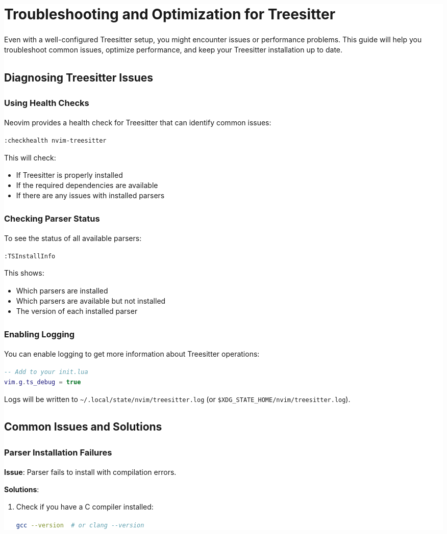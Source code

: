# Troubleshooting and Optimization for Treesitter

Even with a well-configured Treesitter setup, you might encounter issues or performance problems. This guide will help you troubleshoot common issues, optimize performance, and keep your Treesitter installation up to date.

## Diagnosing Treesitter Issues

### Using Health Checks

Neovim provides a health check for Treesitter that can identify common issues:

```vim
:checkhealth nvim-treesitter
```

This will check:
- If Treesitter is properly installed
- If the required dependencies are available
- If there are any issues with installed parsers

### Checking Parser Status

To see the status of all available parsers:

```vim
:TSInstallInfo
```

This shows:
- Which parsers are installed
- Which parsers are available but not installed
- The version of each installed parser

### Enabling Logging

You can enable logging to get more information about Treesitter operations:

```lua
-- Add to your init.lua
vim.g.ts_debug = true
```

Logs will be written to `~/.local/state/nvim/treesitter.log` (or `$XDG_STATE_HOME/nvim/treesitter.log`).

## Common Issues and Solutions

### Parser Installation Failures

**Issue**: Parser fails to install with compilation errors.

**Solutions**:
1. Check if you have a C compiler installed:
   ```bash
   gcc --version  # or clang --version
   ```
